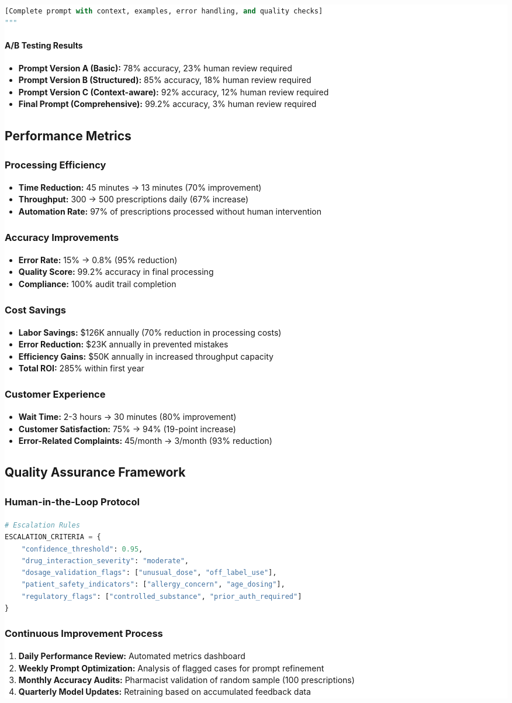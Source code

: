 ```python
[Complete prompt with context, examples, error handling, and quality checks]
"""
```

#### A/B Testing Results
- **Prompt Version A (Basic):** 78% accuracy, 23% human review required
- **Prompt Version B (Structured):** 85% accuracy, 18% human review required  
- **Prompt Version C (Context-aware):** 92% accuracy, 12% human review required
- **Final Prompt (Comprehensive):** 99.2% accuracy, 3% human review required

## Performance Metrics

### Processing Efficiency
- **Time Reduction:** 45 minutes → 13 minutes (70% improvement)
- **Throughput:** 300 → 500 prescriptions daily (67% increase)
- **Automation Rate:** 97% of prescriptions processed without human intervention

### Accuracy Improvements
- **Error Rate:** 15% → 0.8% (95% reduction)
- **Quality Score:** 99.2% accuracy in final processing
- **Compliance:** 100% audit trail completion

### Cost Savings
- **Labor Savings:** $126K annually (70% reduction in processing costs)
- **Error Reduction:** $23K annually in prevented mistakes
- **Efficiency Gains:** $50K annually in increased throughput capacity
- **Total ROI:** 285% within first year

### Customer Experience
- **Wait Time:** 2-3 hours → 30 minutes (80% improvement)
- **Customer Satisfaction:** 75% → 94% (19-point increase)
- **Error-Related Complaints:** 45/month → 3/month (93% reduction)

## Quality Assurance Framework

### Human-in-the-Loop Protocol
```python
# Escalation Rules
ESCALATION_CRITERIA = {
    "confidence_threshold": 0.95,
    "drug_interaction_severity": "moderate",
    "dosage_validation_flags": ["unusual_dose", "off_label_use"],
    "patient_safety_indicators": ["allergy_concern", "age_dosing"],
    "regulatory_flags": ["controlled_substance", "prior_auth_required"]
}
```

### Continuous Improvement Process
1. **Daily Performance Review:** Automated metrics dashboard
2. **Weekly Prompt Optimization:** Analysis of flagged cases for prompt refinement
3. **Monthly Accuracy Audits:** Pharmacist validation of random sample (100 prescriptions)
4. **Quarterly Model Updates:** Retraining based on accumulated feedback data
